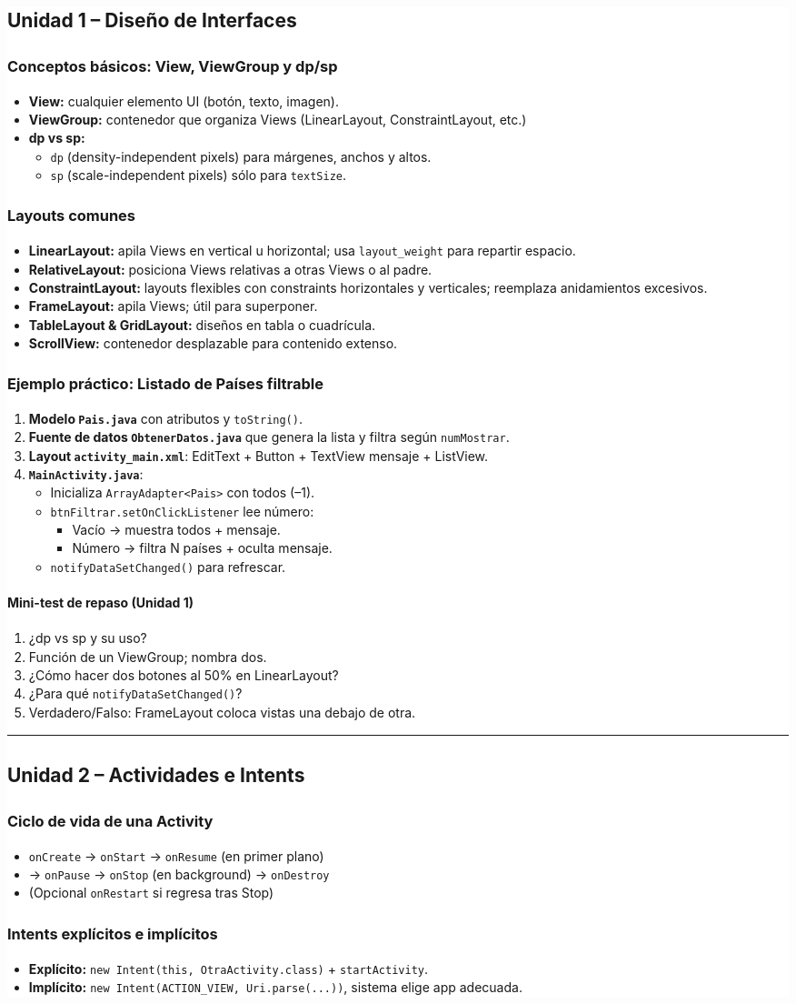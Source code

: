 
## Unidad 1 – Diseño de Interfaces

### Conceptos básicos: View, ViewGroup y dp/sp
- **View:** cualquier elemento UI (botón, texto, imagen).  
- **ViewGroup:** contenedor que organiza Views (LinearLayout, ConstraintLayout, etc.)  
- **dp vs sp:**  
  - `dp` (density-independent pixels) para márgenes, anchos y altos.  
  - `sp` (scale-independent pixels) sólo para `textSize`.

### Layouts comunes  
- **LinearLayout:** apila Views en vertical u horizontal; usa `layout_weight` para repartir espacio.  
- **RelativeLayout:** posiciona Views relativas a otras Views o al padre.  
- **ConstraintLayout:** layouts flexibles con constraints horizontales y verticales; reemplaza anidamientos excesivos.  
- **FrameLayout:** apila Views; útil para superponer.  
- **TableLayout & GridLayout:** diseños en tabla o cuadrícula.  
- **ScrollView:** contenedor desplazable para contenido extenso.

### Ejemplo práctico: Listado de Países filtrable
1. **Modelo `Pais.java`** con atributos y `toString()`.  
2. **Fuente de datos `ObtenerDatos.java`** que genera la lista y filtra según `numMostrar`.  
3. **Layout `activity_main.xml`**: EditText + Button + TextView mensaje + ListView.  
4. **`MainActivity.java`**:  
   - Inicializa `ArrayAdapter<Pais>` con todos (–1).  
   - `btnFiltrar.setOnClickListener` lee número:  
     - Vacío → muestra todos + mensaje.  
     - Número → filtra N países + oculta mensaje.  
   - `notifyDataSetChanged()` para refrescar.

#### Mini-test de repaso (Unidad 1)
1. ¿dp vs sp y su uso?  
2. Función de un ViewGroup; nombra dos.  
3. ¿Cómo hacer dos botones al 50% en LinearLayout?  
4. ¿Para qué `notifyDataSetChanged()`?  
5. Verdadero/Falso: FrameLayout coloca vistas una debajo de otra.

---

## Unidad 2 – Actividades e Intents

### Ciclo de vida de una Activity
- `onCreate` → `onStart` → `onResume` (en primer plano)  
- → `onPause` → `onStop` (en background) → `onDestroy`  
- (Opcional `onRestart` si regresa tras Stop)

### Intents explícitos e implícitos
- **Explícito:** `new Intent(this, OtraActivity.class)` + `startActivity`.  
- **Implícito:** `new Intent(ACTION_VIEW, Uri.parse(...))`, sistema elige app adecuada.  
